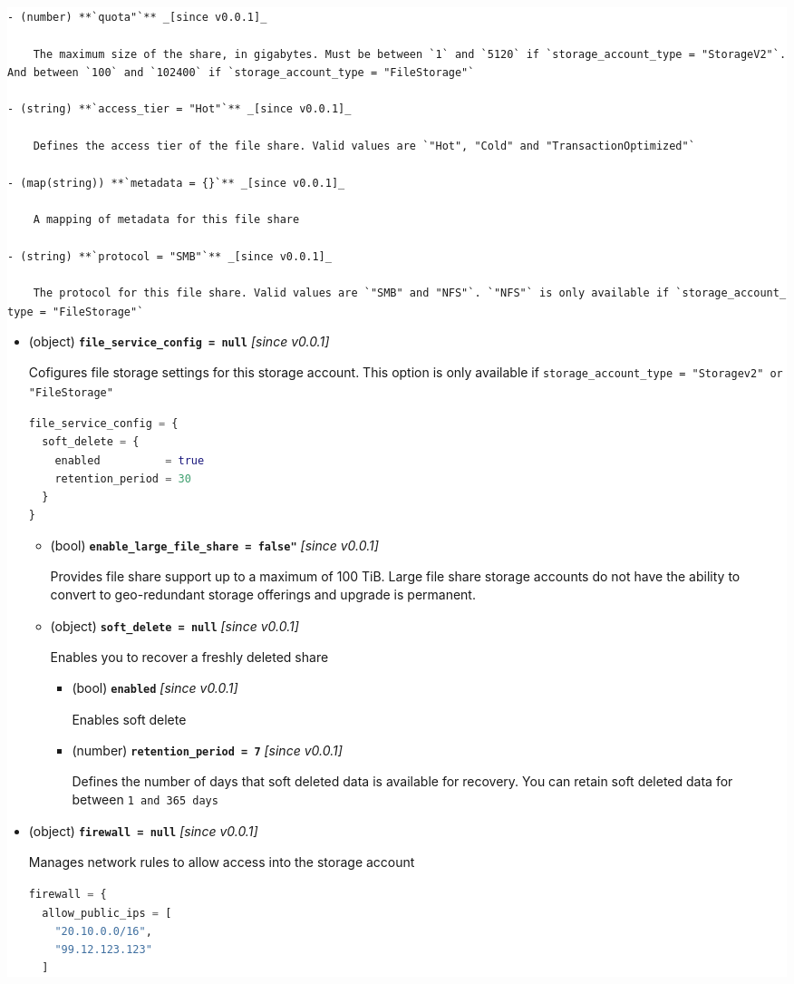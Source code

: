     - (number) **`quota"`** _[since v0.0.1]_

        The maximum size of the share, in gigabytes. Must be between `1` and `5120` if `storage_account_type = "StorageV2"`. And between `100` and `102400` if `storage_account_type = "FileStorage"`

    - (string) **`access_tier = "Hot"`** _[since v0.0.1]_

        Defines the access tier of the file share. Valid values are `"Hot", "Cold" and "TransactionOptimized"`

    - (map(string)) **`metadata = {}`** _[since v0.0.1]_

        A mapping of metadata for this file share

    - (string) **`protocol = "SMB"`** _[since v0.0.1]_

        The protocol for this file share. Valid values are `"SMB" and "NFS"`. `"NFS"` is only available if `storage_account_type = "FileStorage"`

- (object) **`file_service_config = null`** _[since v0.0.1]_

    Cofigures file storage settings for this storage account. This option is only available if `storage_account_type = "Storagev2" or "FileStorage"`

    ```terraform
    file_service_config = {
      soft_delete = {
        enabled          = true
        retention_period = 30
      }
    }
    ```

    - (bool) **`enable_large_file_share = false"`** _[since v0.0.1]_

        Provides file share support up to a maximum of 100 TiB. Large file share storage accounts do not have the ability to convert to geo-redundant storage offerings and upgrade is permanent.

    - (object) **`soft_delete = null`** _[since v0.0.1]_

        Enables you to recover a freshly deleted share

        - (bool) **`enabled`** _[since v0.0.1]_

            Enables soft delete

        - (number) **`retention_period = 7`** _[since v0.0.1]_

            Defines the number of days that soft deleted data is available for recovery. You can retain soft deleted data for between `1 and 365 days`

- (object) **`firewall = null`** _[since v0.0.1]_

    Manages network rules to allow access into the storage account

    ```terraform
    firewall = {
      allow_public_ips = [
        "20.10.0.0/16",
        "99.12.123.123"
      ]
